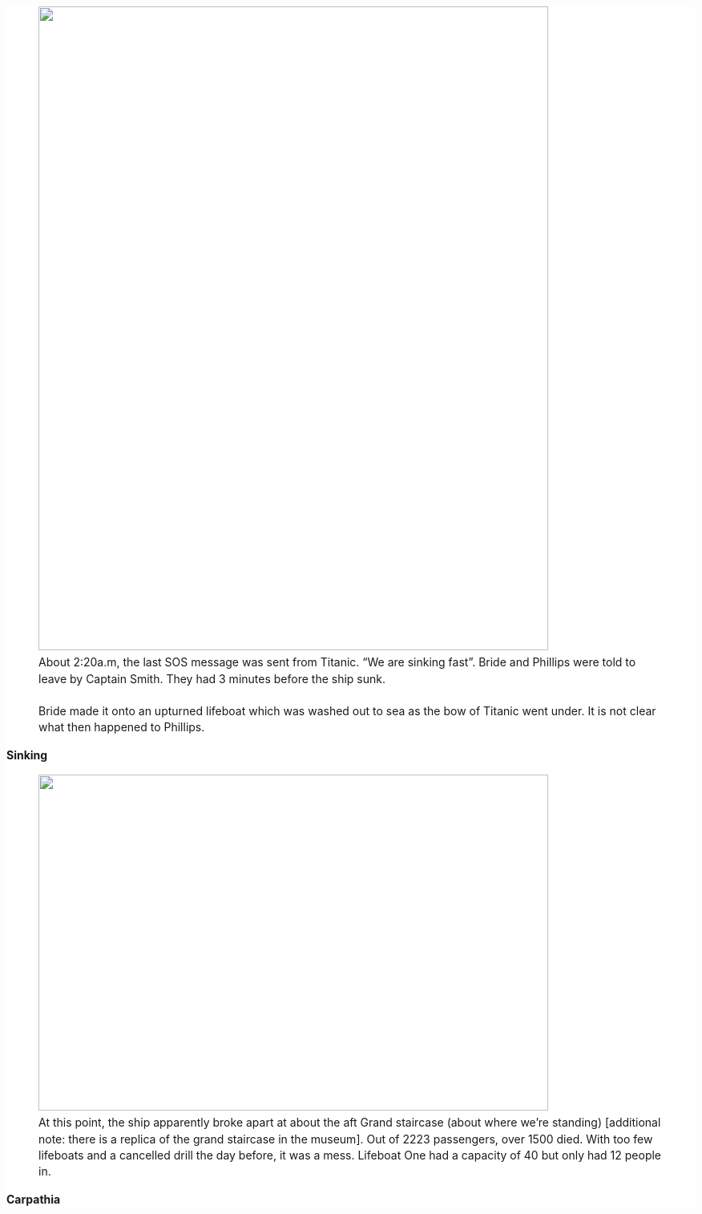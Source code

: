 <figure class="wp-block-image size-large"><img data-attachment-id="1319" data-permalink="https://mobilephonesecurity.org/2022/04/the-wireless-telegraph-and-the-titanic/image-13/" data-orig-file="https://i0.wp.com/mobilephonesecurity.org/wp-content/uploads/2022/04/image-13.png?fit=874%2C1103&amp;ssl=1" data-orig-size="874,1103" data-comments-opened="1" data-image-meta="{&quot;aperture&quot;:&quot;0&quot;,&quot;credit&quot;:&quot;&quot;,&quot;camera&quot;:&quot;&quot;,&quot;caption&quot;:&quot;&quot;,&quot;created_timestamp&quot;:&quot;0&quot;,&quot;copyright&quot;:&quot;&quot;,&quot;focal_length&quot;:&quot;0&quot;,&quot;iso&quot;:&quot;0&quot;,&quot;shutter_speed&quot;:&quot;0&quot;,&quot;title&quot;:&quot;&quot;,&quot;orientation&quot;:&quot;0&quot;}" data-image-title="image-13" data-image-description="" data-image-caption="" data-medium-file="https://i0.wp.com/mobilephonesecurity.org/wp-content/uploads/2022/04/image-13.png?fit=238%2C300&amp;ssl=1" data-large-file="https://i0.wp.com/mobilephonesecurity.org/wp-content/uploads/2022/04/image-13.png?fit=636%2C803&amp;ssl=1" decoding="async" loading="lazy" width="636" height="803" src="https://i0.wp.com/mobilephonesecurity.org/wp-content/uploads/2022/04/image-13.png?resize=636%2C803&#038;ssl=1" alt="" class="wp-image-1319" srcset="https://i0.wp.com/mobilephonesecurity.org/wp-content/uploads/2022/04/image-13.png?resize=811%2C1024&amp;ssl=1 811w, https://i0.wp.com/mobilephonesecurity.org/wp-content/uploads/2022/04/image-13.png?resize=238%2C300&amp;ssl=1 238w, https://i0.wp.com/mobilephonesecurity.org/wp-content/uploads/2022/04/image-13.png?resize=768%2C969&amp;ssl=1 768w, https://i0.wp.com/mobilephonesecurity.org/wp-content/uploads/2022/04/image-13.png?resize=285%2C360&amp;ssl=1 285w, https://i0.wp.com/mobilephonesecurity.org/wp-content/uploads/2022/04/image-13.png?w=874&amp;ssl=1 874w" sizes="(max-width: 636px) 100vw, 636px" data-recalc-dims="1" /><figcaption>About 2:20a.m, the last SOS message was sent from Titanic. “We are sinking fast”. Bride and Phillips were told to leave by Captain Smith. They had 3 minutes before the ship sunk.<br><br>Bride made it onto an upturned lifeboat which was washed out to sea as the bow of Titanic went under. It is not clear what then happened to Phillips.</figcaption></figure>



<p><strong>Sinking</strong></p>



<figure class="wp-block-image size-large"><img data-attachment-id="1321" data-permalink="https://mobilephonesecurity.org/2022/04/the-wireless-telegraph-and-the-titanic/image-14/" data-orig-file="https://i0.wp.com/mobilephonesecurity.org/wp-content/uploads/2022/04/image-14.png?fit=1419%2C934&amp;ssl=1" data-orig-size="1419,934" data-comments-opened="1" data-image-meta="{&quot;aperture&quot;:&quot;0&quot;,&quot;credit&quot;:&quot;&quot;,&quot;camera&quot;:&quot;&quot;,&quot;caption&quot;:&quot;&quot;,&quot;created_timestamp&quot;:&quot;0&quot;,&quot;copyright&quot;:&quot;&quot;,&quot;focal_length&quot;:&quot;0&quot;,&quot;iso&quot;:&quot;0&quot;,&quot;shutter_speed&quot;:&quot;0&quot;,&quot;title&quot;:&quot;&quot;,&quot;orientation&quot;:&quot;0&quot;}" data-image-title="image-14" data-image-description="" data-image-caption="" data-medium-file="https://i0.wp.com/mobilephonesecurity.org/wp-content/uploads/2022/04/image-14.png?fit=300%2C197&amp;ssl=1" data-large-file="https://i0.wp.com/mobilephonesecurity.org/wp-content/uploads/2022/04/image-14.png?fit=636%2C419&amp;ssl=1" decoding="async" loading="lazy" width="636" height="419" src="https://i0.wp.com/mobilephonesecurity.org/wp-content/uploads/2022/04/image-14.png?resize=636%2C419&#038;ssl=1" alt="" class="wp-image-1321" srcset="https://i0.wp.com/mobilephonesecurity.org/wp-content/uploads/2022/04/image-14.png?resize=1024%2C674&amp;ssl=1 1024w, https://i0.wp.com/mobilephonesecurity.org/wp-content/uploads/2022/04/image-14.png?resize=300%2C197&amp;ssl=1 300w, https://i0.wp.com/mobilephonesecurity.org/wp-content/uploads/2022/04/image-14.png?resize=768%2C506&amp;ssl=1 768w, https://i0.wp.com/mobilephonesecurity.org/wp-content/uploads/2022/04/image-14.png?resize=547%2C360&amp;ssl=1 547w, https://i0.wp.com/mobilephonesecurity.org/wp-content/uploads/2022/04/image-14.png?w=1419&amp;ssl=1 1419w, https://i0.wp.com/mobilephonesecurity.org/wp-content/uploads/2022/04/image-14.png?w=1272&amp;ssl=1 1272w" sizes="(max-width: 636px) 100vw, 636px" data-recalc-dims="1" /><figcaption>At this point, the ship apparently broke apart at about the aft Grand staircase (about where we’re standing) [additional note: there is a replica of the grand staircase in the museum]. Out of 2223 passengers, over 1500 died. With too few lifeboats and a cancelled drill the day before, it was a mess. Lifeboat One had a capacity of 40 but only had 12 people in.</figcaption></figure>



<p><strong>Carpathia</strong></p>


